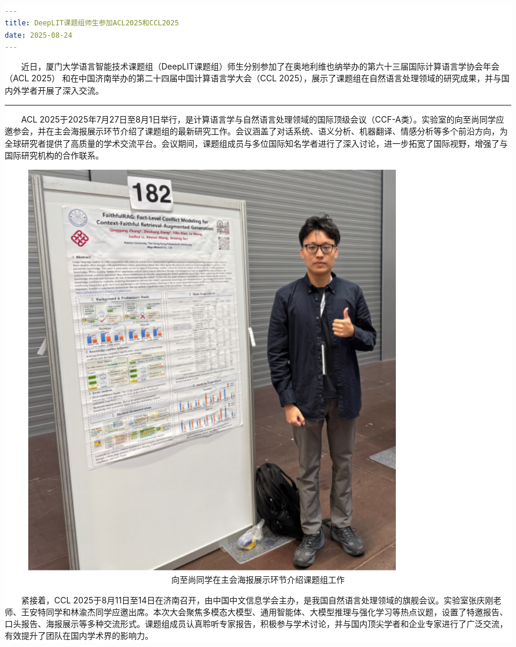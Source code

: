 ```yaml
---
title: DeepLIT课题组师生参加ACL2025和CCL2025
date: 2025-08-24
---
```

&emsp;&emsp;近日，厦门大学语言智能技术课题组（DeepLIT课题组）师生分别参加了在奥地利维也纳举办的第六十三届国际计算语言学协会年会（ACL 2025） 和在中国济南举办的第二十四届中国计算语言学大会（CCL 2025），展示了课题组在自然语言处理领域的研究成果，并与国内外学者开展了深入交流。

- - -
&emsp;&emsp;ACL 2025于2025年7月27日至8月1日举行，是计算语言学与自然语言处理领域的国际顶级会议（CCF-A类）。实验室的向至尚同学应邀参会，并在主会海报展示环节介绍了课题组的最新研究工作。会议涵盖了对话系统、语义分析、机器翻译、情感分析等多个前沿方向，为全球研究者提供了高质量的学术交流平台。会议期间，课题组成员与多位国际知名学者进行了深入讨论，进一步拓宽了国际视野，增强了与国际研究机构的合作联系。
<figure>
  <img src="1.png" alt="" style="width: 80%;">
  <figcaption style="text-align: center;">向至尚同学在主会海报展示环节介绍课题组工作</figcaption>
</figure>
&emsp;&emsp;紧接着，CCL 2025于8月11日至14日在济南召开，由中国中文信息学会主办，是我国自然语言处理领域的旗舰会议。实验室张庆刚老师、王安特同学和林渝杰同学应邀出席。本次大会聚焦多模态大模型、通用智能体、大模型推理与强化学习等热点议题，设置了特邀报告、口头报告、海报展示等多种交流形式。课题组成员认真聆听专家报告，积极参与学术讨论，并与国内顶尖学者和企业专家进行了广泛交流，有效提升了团队在国内学术界的影响力。
<figure>
